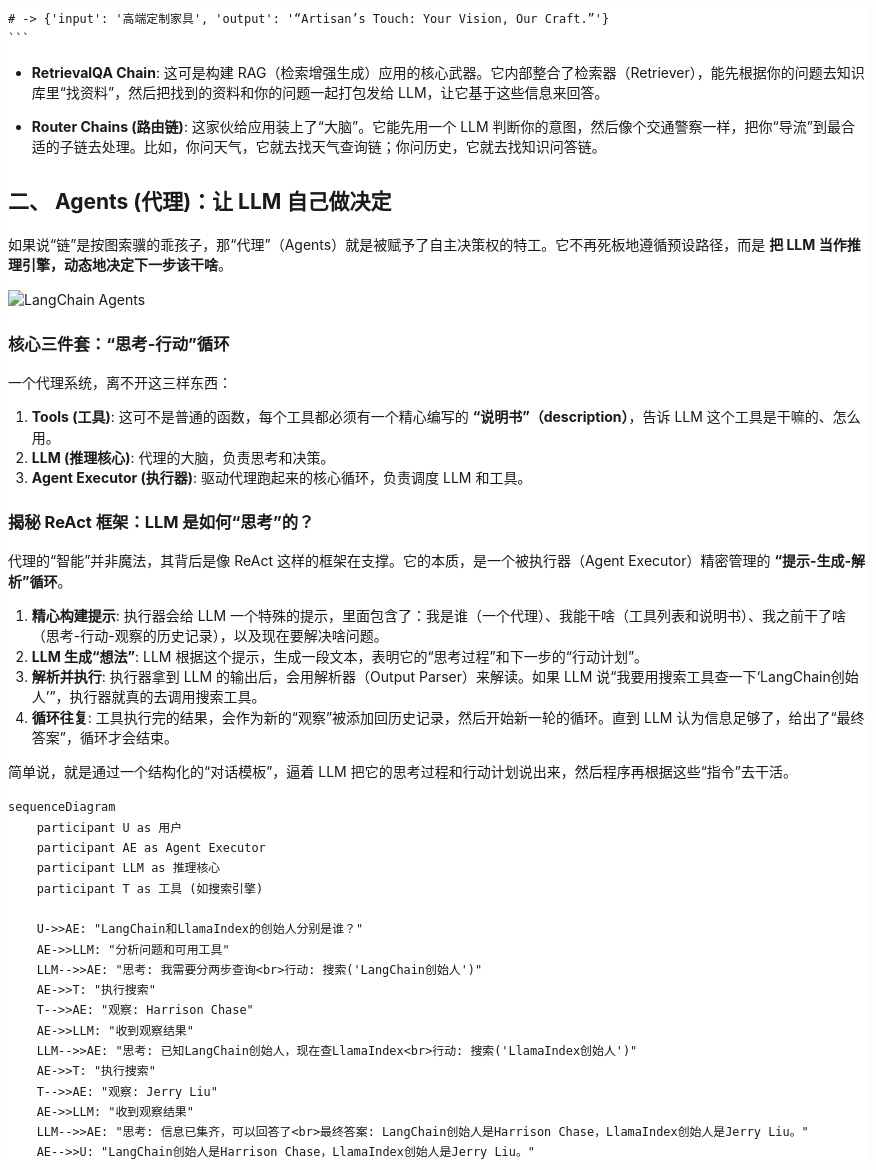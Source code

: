     # -> {'input': '高端定制家具', 'output': '“Artisan’s Touch: Your Vision, Our Craft.”'}
    ```

* **RetrievalQA Chain**: 这可是构建 RAG（检索增强生成）应用的核心武器。它内部整合了检索器（Retriever），能先根据你的问题去知识库里“找资料”，然后把找到的资料和你的问题一起打包发给 LLM，让它基于这些信息来回答。

* **Router Chains (路由链)**: 这家伙给应用装上了“大脑”。它能先用一个 LLM 判断你的意图，然后像个交通警察一样，把你“导流”到最合适的子链去处理。比如，你问天气，它就去找天气查询链；你问历史，它就去找知识问答链。

## **二、 Agents (代理)：让 LLM 自己做决定**

如果说“链”是按图索骥的乖孩子，那“代理”（Agents）就是被赋予了自主决策权的特工。它不再死板地遵循预设路径，而是 **把 LLM 当作推理引擎，动态地决定下一步该干啥**。

![LangChain Agents](https://s2.loli.net/2025/06/16/dx9KPhMjCL5Zasc.jpg)

### **核心三件套：“思考-行动”循环**

一个代理系统，离不开这三样东西：

1. **Tools (工具)**: 这可不是普通的函数，每个工具都必须有一个精心编写的 **“说明书”（description）**，告诉 LLM 这个工具是干嘛的、怎么用。
2. **LLM (推理核心)**: 代理的大脑，负责思考和决策。
3. **Agent Executor (执行器)**: 驱动代理跑起来的核心循环，负责调度 LLM 和工具。

### **揭秘 ReAct 框架：LLM 是如何“思考”的？**

代理的“智能”并非魔法，其背后是像 ReAct 这样的框架在支撑。它的本质，是一个被执行器（Agent Executor）精密管理的 **“提示-生成-解析”循环**。

1. **精心构建提示**: 执行器会给 LLM 一个特殊的提示，里面包含了：我是谁（一个代理）、我能干啥（工具列表和说明书）、我之前干了啥（思考-行动-观察的历史记录），以及现在要解决啥问题。
2. **LLM 生成“想法”**: LLM 根据这个提示，生成一段文本，表明它的“思考过程”和下一步的“行动计划”。
3. **解析并执行**: 执行器拿到 LLM 的输出后，会用解析器（Output Parser）来解读。如果 LLM 说“我要用搜索工具查一下‘LangChain创始人’”，执行器就真的去调用搜索工具。
4. **循环往复**: 工具执行完的结果，会作为新的“观察”被添加回历史记录，然后开始新一轮的循环。直到 LLM 认为信息足够了，给出了“最终答案”，循环才会结束。

简单说，就是通过一个结构化的“对话模板”，逼着 LLM 把它的思考过程和行动计划说出来，然后程序再根据这些“指令”去干活。

```mermaid
sequenceDiagram
    participant U as 用户
    participant AE as Agent Executor
    participant LLM as 推理核心
    participant T as 工具 (如搜索引擎)

    U->>AE: "LangChain和LlamaIndex的创始人分别是谁？"
    AE->>LLM: "分析问题和可用工具"
    LLM-->>AE: "思考: 我需要分两步查询<br>行动: 搜索('LangChain创始人')"
    AE->>T: "执行搜索"
    T-->>AE: "观察: Harrison Chase"
    AE->>LLM: "收到观察结果"
    LLM-->>AE: "思考: 已知LangChain创始人，现在查LlamaIndex<br>行动: 搜索('LlamaIndex创始人')"
    AE->>T: "执行搜索"
    T-->>AE: "观察: Jerry Liu"
    AE->>LLM: "收到观察结果"
    LLM-->>AE: "思考: 信息已集齐，可以回答了<br>最终答案: LangChain创始人是Harrison Chase，LlamaIndex创始人是Jerry Liu。"
    AE-->>U: "LangChain创始人是Harrison Chase，LlamaIndex创始人是Jerry Liu。"
```
